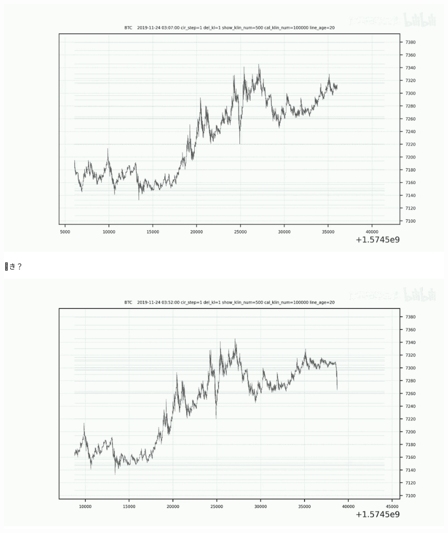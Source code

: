 ![](img/b2b75b3ba6f07db6b79bed6a395c1337_143.png)

🎼き？

![](img/b2b75b3ba6f07db6b79bed6a395c1337_145.png)
